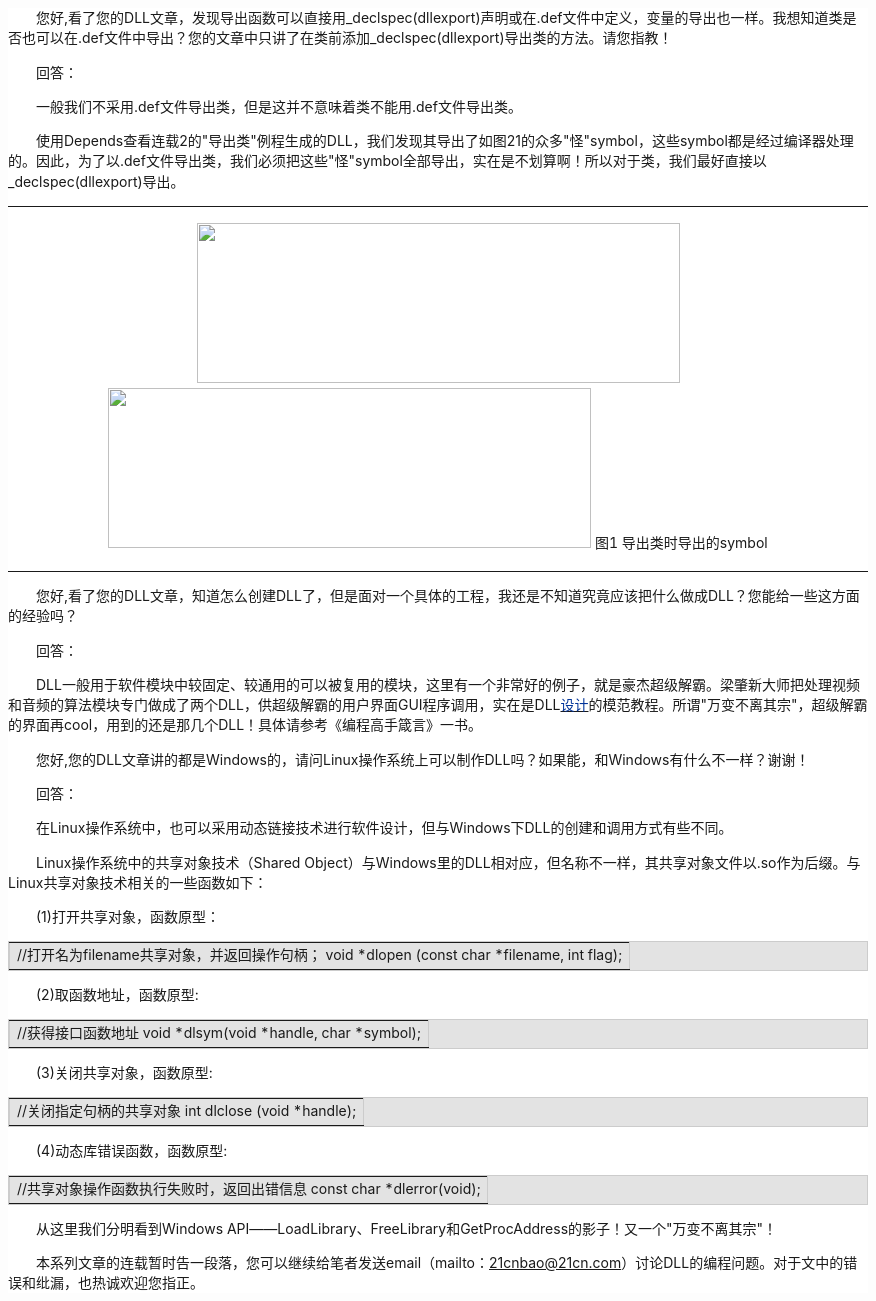 　　您好,看了您的DLL文章，发现导出函数可以直接用_declspec(dllexport)声明或在.def文件中定义，变量的导出也一样。我想知道类是否也可以在.def文件中导出？您的文章中只讲了在类前添加_declspec(dllexport)导出类的方法。请您指教！

　　回答：

　　一般我们不采用.def文件导出类，但是这并不意味着类不能用.def文件导出类。

　　使用Depends查看连载2的"导出类"例程生成的DLL，我们发现其导出了如图21的众多"怪"symbol，这些symbol都是经过编译器处理的。因此，为了以.def文件导出类，我们必须把这些"怪"symbol全部导出，实在是不划算啊！所以对于类，我们最好直接以_declspec(dllexport)导出。
<table border="0" align="center" width="90%">
<tr>
<td>
<p align="center"><img border="0" width="483" src="http://dev.yesky.com/imagelist/05/10/t5u84cjh02yz.jpg" height="160" /><img border="0" width="483" src="http://dev.yesky.com/imagelist/05/10/t5u84cjh02yz.jpg" height="160" />
图1 导出类时导出的symbol</td>
</tr>
</table>
　　您好,看了您的DLL文章，知道怎么创建DLL了，但是面对一个具体的工程，我还是不知道究竟应该把什么做成DLL？您能给一些这方面的经验吗？

　　回答：

　　DLL一般用于软件模块中较固定、较通用的可以被复用的模块，这里有一个非常好的例子，就是豪杰超级解霸。梁肇新大师把处理视频和音频的算法模块专门做成了两个DLL，供超级解霸的用户界面GUI程序调用，实在是DLL<a target="_blank" href="http://design.yesky.com/" class="bluekey"><font color="#003399">设计</font></a>的模范教程。所谓"万变不离其宗"，超级解霸的界面再cool，用到的还是那几个DLL！具体请参考《编程高手箴言》一书。

　　您好,您的DLL文章讲的都是Windows的，请问Linux操作系统上可以制作DLL吗？如果能，和Windows有什么不一样？谢谢！

　　回答：

　　在Linux操作系统中，也可以采用动态链接技术进行软件设计，但与Windows下DLL的创建和调用方式有些不同。

　　Linux操作系统中的共享对象技术（Shared Object）与Windows里的DLL相对应，但名称不一样，其共享对象文件以.so作为后缀。与Linux共享对象技术相关的一些函数如下：

　　(1)打开共享对象，函数原型：
<table border="1" bgColor="#e3e3e3" align="center" width="90%" borderColor="#cccccc">
<tr>
<td>//打开名为filename共享对象，并返回操作句柄；
void *dlopen (const char *filename, int flag);</td>
</tr>
</table>
　　(2)取函数地址，函数原型:
<table border="1" bgColor="#e3e3e3" align="center" width="90%" borderColor="#cccccc">
<tr>
<td>//获得接口函数地址
void *dlsym(void *handle, char *symbol);</td>
</tr>
</table>
　　(3)关闭共享对象，函数原型:
<table border="1" bgColor="#e3e3e3" align="center" width="90%" borderColor="#cccccc">
<tr>
<td>//关闭指定句柄的共享对象
int dlclose (void *handle);</td>
</tr>
</table>
　　(4)动态库错误函数，函数原型:
<table border="1" bgColor="#e3e3e3" align="center" width="90%" borderColor="#cccccc">
<tr>
<td>//共享对象操作函数执行失败时，返回出错信息
const char *dlerror(void);</td>
</tr>
</table>
　　从这里我们分明看到Windows API――LoadLibrary、FreeLibrary和GetProcAddress的影子！又一个"万变不离其宗"！

　　本系列文章的连载暂时告一段落，您可以继续给笔者发送email（mailto：21cnbao@21cn.com）讨论DLL的编程问题。对于文中的错误和纰漏，也热诚欢迎您指正。
